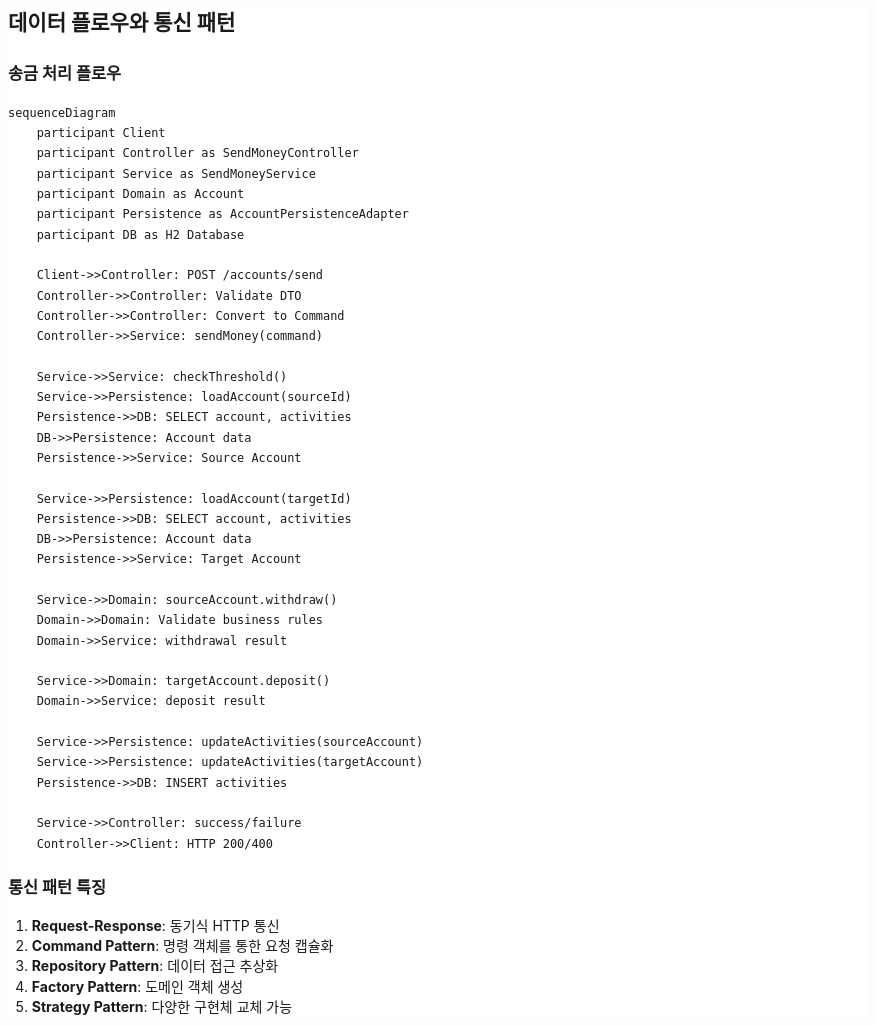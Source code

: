 ## 데이터 플로우와 통신 패턴

### 송금 처리 플로우

```mermaid
sequenceDiagram
    participant Client
    participant Controller as SendMoneyController
    participant Service as SendMoneyService
    participant Domain as Account
    participant Persistence as AccountPersistenceAdapter
    participant DB as H2 Database
    
    Client->>Controller: POST /accounts/send
    Controller->>Controller: Validate DTO
    Controller->>Controller: Convert to Command
    Controller->>Service: sendMoney(command)
    
    Service->>Service: checkThreshold()
    Service->>Persistence: loadAccount(sourceId)
    Persistence->>DB: SELECT account, activities
    DB->>Persistence: Account data
    Persistence->>Service: Source Account
    
    Service->>Persistence: loadAccount(targetId)
    Persistence->>DB: SELECT account, activities
    DB->>Persistence: Account data
    Persistence->>Service: Target Account
    
    Service->>Domain: sourceAccount.withdraw()
    Domain->>Domain: Validate business rules
    Domain->>Service: withdrawal result
    
    Service->>Domain: targetAccount.deposit()
    Domain->>Service: deposit result
    
    Service->>Persistence: updateActivities(sourceAccount)
    Service->>Persistence: updateActivities(targetAccount)
    Persistence->>DB: INSERT activities
    
    Service->>Controller: success/failure
    Controller->>Client: HTTP 200/400
```

### 통신 패턴 특징

1. **Request-Response**: 동기식 HTTP 통신
2. **Command Pattern**: 명령 객체를 통한 요청 캡슐화
3. **Repository Pattern**: 데이터 접근 추상화
4. **Factory Pattern**: 도메인 객체 생성
5. **Strategy Pattern**: 다양한 구현체 교체 가능
